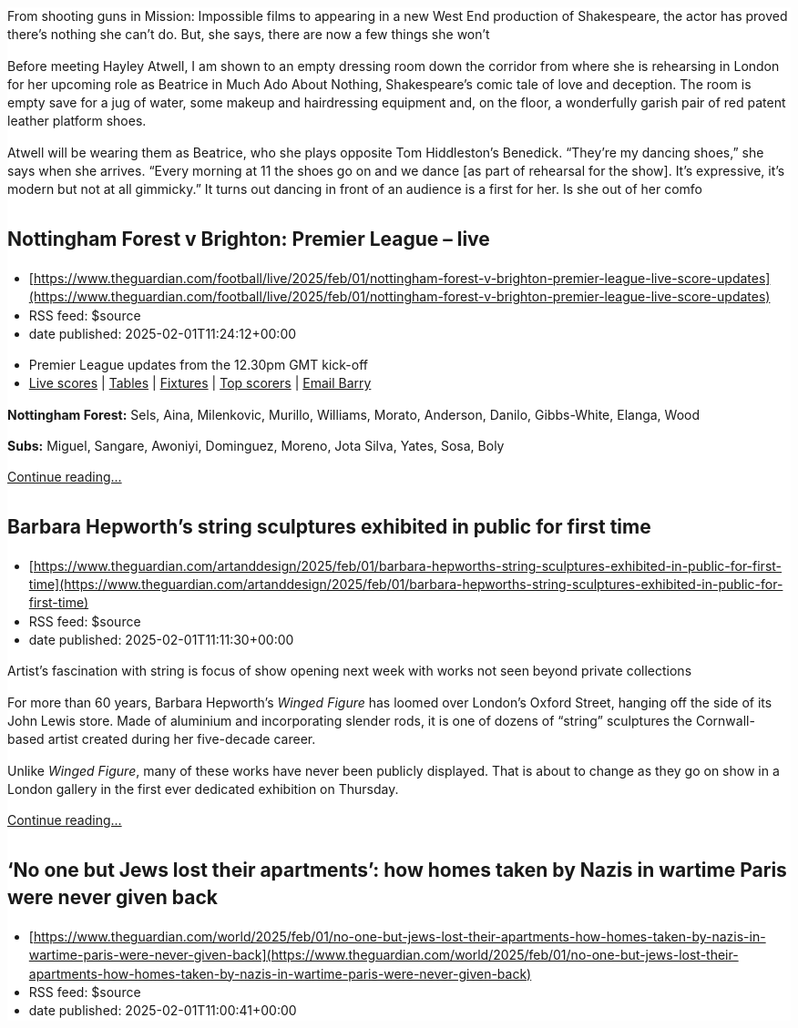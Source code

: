 <p>From shooting guns in Mission: Impossible films to appearing in a new West End production of Shakespeare, the actor has proved there’s nothing she can’t do. But, she says, there are now a few things she won’t</p><p>Before meeting Hayley Atwell, I am shown to an empty dressing room down the corridor from where she is rehearsing in London for her upcoming role as Beatrice in Much Ado About Nothing, Shakespeare’s comic tale of love and deception. The room is empty save for a jug of water, some makeup and hairdressing equipment and, on the floor, a wonderfully garish pair of red patent leather platform shoes.</p><p>Atwell will be wearing them as Beatrice, who she plays opposite Tom Hiddleston’s Benedick. “They’re my dancing shoes,” she says when she arrives. “Every morning at 11 the shoes go on and we dance [as part of rehearsal for the show]. It’s expressive, it’s modern but not at all gimmicky.” It turns out dancing in front of an audience is a first for her. Is she out of her comfo

## Nottingham Forest v Brighton: Premier League – live
 - [https://www.theguardian.com/football/live/2025/feb/01/nottingham-forest-v-brighton-premier-league-live-score-updates](https://www.theguardian.com/football/live/2025/feb/01/nottingham-forest-v-brighton-premier-league-live-score-updates)
 - RSS feed: $source
 - date published: 2025-02-01T11:24:12+00:00

<ul><li>Premier League updates from the 12.30pm GMT kick-off</li><li><a href="https://www.theguardian.com/football/live">Live scores</a> | <a href="https://www.theguardian.com/football/tables">Tables</a> | <a href="https://www.theguardian.com/football/fixtures">Fixtures</a> | <a href="https://www.theguardian.com/football/2025/jan/14/premier-league-top-scorers-2024-25-who-is-leading-race-for-golden-boot">Top scorers</a> | <a href="mailto:barry.glendenning@guardian.co.uk">Email Barry</a></li></ul><p><strong>Nottingham Forest:</strong> Sels, Aina, Milenkovic, Murillo, Williams, Morato, Anderson, Danilo, Gibbs-White, Elanga, Wood</p><p><strong>Subs:</strong> Miguel, Sangare, Awoniyi, Dominguez, Moreno, Jota Silva, Yates, Sosa, Boly</p> <a href="https://www.theguardian.com/football/live/2025/feb/01/nottingham-forest-v-brighton-premier-league-live-score-updates">Continue reading...</a>

## Barbara Hepworth’s string sculptures exhibited in public for first time
 - [https://www.theguardian.com/artanddesign/2025/feb/01/barbara-hepworths-string-sculptures-exhibited-in-public-for-first-time](https://www.theguardian.com/artanddesign/2025/feb/01/barbara-hepworths-string-sculptures-exhibited-in-public-for-first-time)
 - RSS feed: $source
 - date published: 2025-02-01T11:11:30+00:00

<p>Artist’s fascination with string is focus of show opening next week with works not seen beyond private collections</p><p>For more than 60 years, Barbara Hepworth’s <em>Winged Figure</em> has loomed over London’s Oxford Street, hanging off the side of its John Lewis store. Made of aluminium and incorporating slender rods, it is one of dozens of “string” sculptures the Cornwall-based artist created during her five-decade career.</p><p>Unlike <em>Winged Figure</em>, many of these works have never been publicly displayed. That is about to change as they go on show in a London gallery in the first ever dedicated exhibition on Thursday.</p> <a href="https://www.theguardian.com/artanddesign/2025/feb/01/barbara-hepworths-string-sculptures-exhibited-in-public-for-first-time">Continue reading...</a>

## ‘No one but Jews lost their apartments’: how homes taken by Nazis in wartime Paris were never given back
 - [https://www.theguardian.com/world/2025/feb/01/no-one-but-jews-lost-their-apartments-how-homes-taken-by-nazis-in-wartime-paris-were-never-given-back](https://www.theguardian.com/world/2025/feb/01/no-one-but-jews-lost-their-apartments-how-homes-taken-by-nazis-in-wartime-paris-were-never-given-back)
 - RSS feed: $source
 - date published: 2025-02-01T11:00:41+00:00
